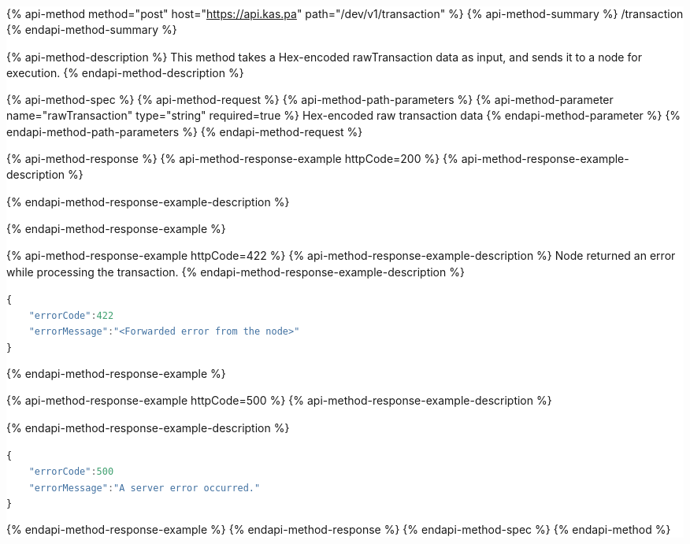 {% api-method method="post" host="https://api.kas.pa" path="/dev/v1/transaction" %}
{% api-method-summary %}
/transaction
{% endapi-method-summary %}

{% api-method-description %}
This method takes a Hex-encoded rawTransaction data as input, and sends it to a node for execution.
{% endapi-method-description %}

{% api-method-spec %}
{% api-method-request %}
{% api-method-path-parameters %}
{% api-method-parameter name="rawTransaction" type="string" required=true %}
Hex-encoded raw transaction data
{% endapi-method-parameter %}
{% endapi-method-path-parameters %}
{% endapi-method-request %}

{% api-method-response %}
{% api-method-response-example httpCode=200 %}
{% api-method-response-example-description %}

{% endapi-method-response-example-description %}

```

```
{% endapi-method-response-example %}

{% api-method-response-example httpCode=422 %}
{% api-method-response-example-description %}
Node returned an error while processing the transaction.
{% endapi-method-response-example-description %}

```javascript
{
    "errorCode":422
    "errorMessage":"<Forwarded error from the node>"
}
```
{% endapi-method-response-example %}

{% api-method-response-example httpCode=500 %}
{% api-method-response-example-description %}

{% endapi-method-response-example-description %}

```javascript
{
    "errorCode":500
    "errorMessage":"A server error occurred."
}
```
{% endapi-method-response-example %}
{% endapi-method-response %}
{% endapi-method-spec %}
{% endapi-method %}

